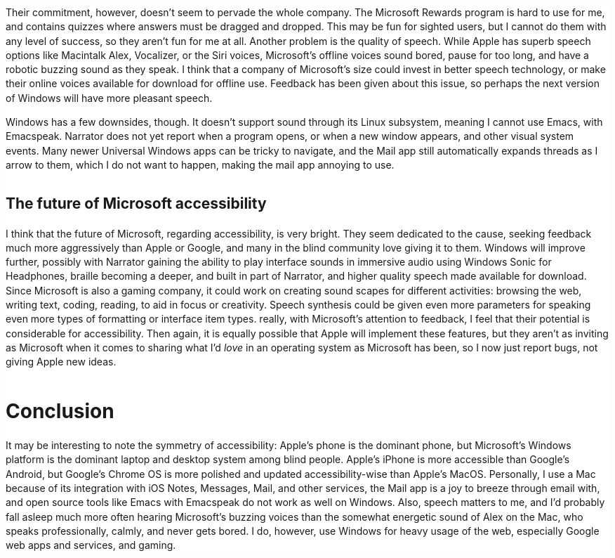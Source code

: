 Their commitment, however, doesn’t seem to pervade the whole company.
The Microsoft Rewards program is hard to use for me, and contains
quizzes where answers must be dragged and dropped. This may be fun for
sighted users, but I cannot do them with any level of success, so they
aren’t fun for me at all. Another problem is the quality of speech.
While Apple has superb speech options like Macintalk Alex, Vocalizer, or
the Siri voices, Microsoft’s offline voices sound bored, pause for too
long, and have a robotic buzzing sound as they speak. I think that a
company of Microsoft’s size could invest in better speech technology, or
make their online voices available for download for offline use.
Feedback has been given about this issue, so perhaps the next version of
Windows will have more pleasant speech.

Windows has a few downsides, though. It doesn’t support sound through
its Linux subsystem, meaning I cannot use Emacs, with Emacspeak.
Narrator does not yet report when a program opens, or when a new window
appears, and other visual system events. Many newer Universal Windows
apps can be tricky to navigate, and the Mail app still automatically
expands threads as I arrow to them, which I do not want to happen,
making the mail app annoying to use.

## The future of Microsoft accessibility

I think that the future of Microsoft, regarding accessibility, is very
bright. They seem dedicated to the cause, seeking feedback much more
aggressively than Apple or Google, and many in the blind community love
giving it to them. Windows will improve further, possibly with Narrator
gaining the ability to play interface sounds in immersive audio using
Windows Sonic for Headphones, braille becoming a deeper, and built in
part of Narrator, and higher quality speech made available for download.
Since Microsoft is also a gaming company, it could work on creating
sound scapes for different activities: browsing the web, writing text,
coding, reading, to aid in focus or creativity. Speech synthesis could
be given even more parameters for speaking even more types of formatting
or interface item types. really, with Microsoft’s attention to feedback,
I feel that their potential is considerable for accessibility. Then
again, it is equally possible that Apple will implement these features,
but they aren’t as inviting as Microsoft when it comes to sharing what
I’d *love* in an operating system as Microsoft has been, so I now just
report bugs, not giving Apple new ideas.

# Conclusion

It may be interesting to note the symmetry of accessibility: Apple’s
phone is the dominant phone, but Microsoft’s Windows platform is the
dominant laptop and desktop system among blind people. Apple’s iPhone is
more accessible than Google’s Android, but Google’s Chrome OS is more
polished and updated accessibility-wise than Apple’s MacOS. Personally,
I use a Mac because of its integration with iOS Notes, Messages, Mail,
and other services, the Mail app is a joy to breeze through email with,
and open source tools like Emacs with Emacspeak do not work as well on
Windows. Also, speech matters to me, and I’d probably fall asleep much
more often hearing Microsoft’s buzzing voices than the somewhat
energetic sound of Alex on the Mac, who speaks professionally, calmly,
and never gets bored. I do, however, use Windows for heavy usage of the
web, especially Google web apps and services, and gaming.
